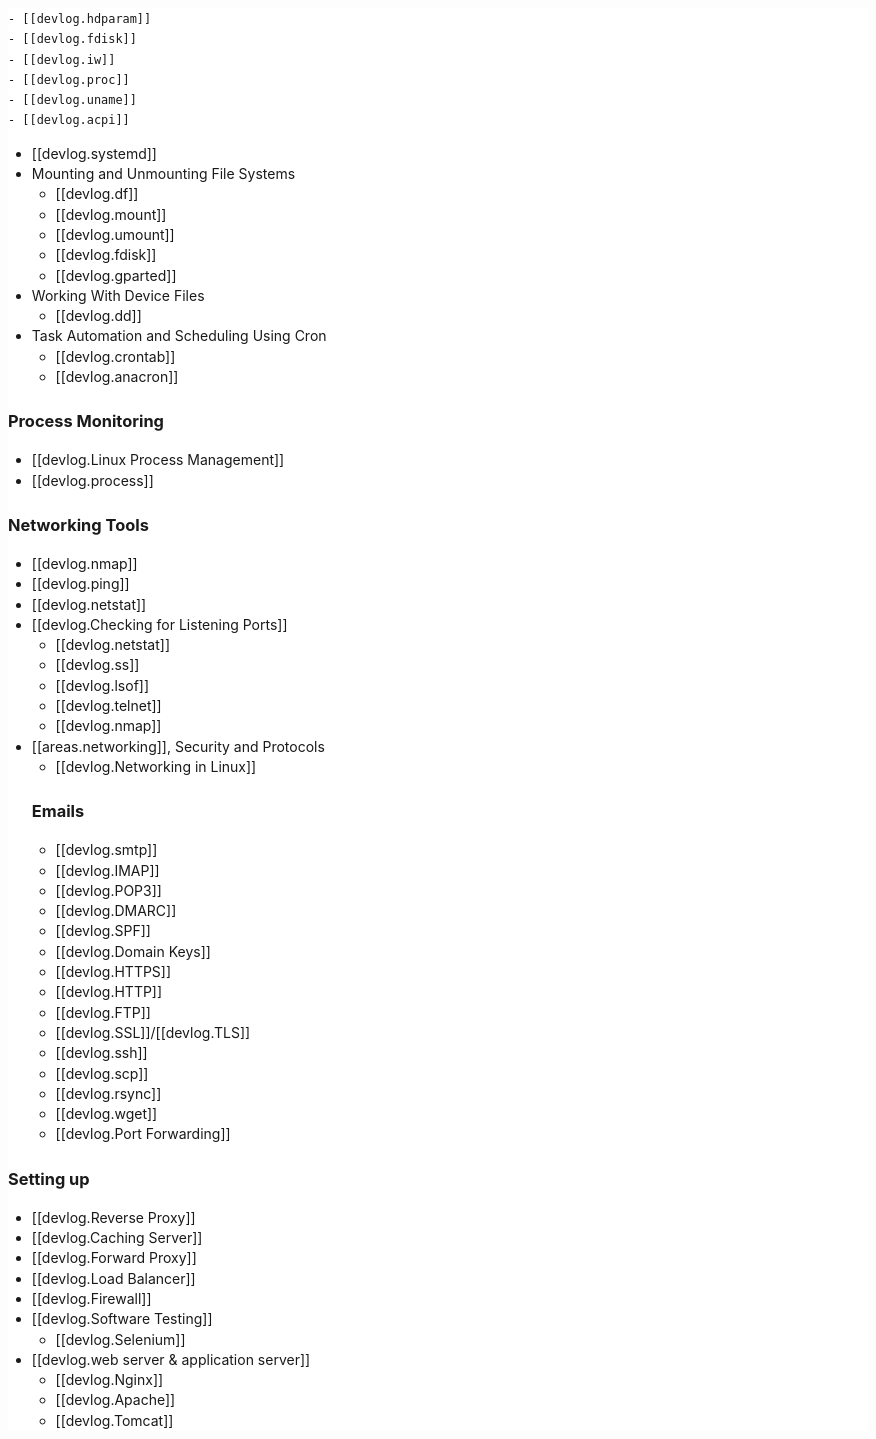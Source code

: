     - [[devlog.hdparam]]
    - [[devlog.fdisk]]
    - [[devlog.iw]]
    - [[devlog.proc]]
    - [[devlog.uname]]
    - [[devlog.acpi]]
  - [[devlog.systemd]]
  - Mounting and Unmounting File Systems
    - [[devlog.df]]
    - [[devlog.mount]]
    - [[devlog.umount]]
    - [[devlog.fdisk]]
    - [[devlog.gparted]]
  - Working With Device Files
    - [[devlog.dd]]
  - Task Automation and Scheduling Using Cron
    - [[devlog.crontab]]
    - [[devlog.anacron]]
### Process Monitoring
  - [[devlog.Linux Process Management]]
  - [[devlog.process]]
### Networking Tools
  - [[devlog.nmap]]
  - [[devlog.ping]]
  - [[devlog.netstat]]
- [[devlog.Checking for Listening Ports]]
  - [[devlog.netstat]]
  - [[devlog.ss]]
  - [[devlog.lsof]]
  - [[devlog.telnet]]
  - [[devlog.nmap]]
- [[areas.networking]], Security and Protocols
  - [[devlog.Networking in Linux]]
  ### Emails
    - [[devlog.smtp]]
    - [[devlog.IMAP]]
    - [[devlog.POP3]]
    - [[devlog.DMARC]]
    - [[devlog.SPF]]
    - [[devlog.Domain Keys]]
  - [[devlog.HTTPS]]
  - [[devlog.HTTP]]
  - [[devlog.FTP]]
  - [[devlog.SSL]]/[[devlog.TLS]]
  - [[devlog.ssh]]
  - [[devlog.scp]]
  - [[devlog.rsync]]
  - [[devlog.wget]]
  - [[devlog.Port Forwarding]]
### Setting up
  - [[devlog.Reverse Proxy]]
  - [[devlog.Caching Server]]
  - [[devlog.Forward Proxy]]
  - [[devlog.Load Balancer]]
  - [[devlog.Firewall]]
- [[devlog.Software Testing]]
  - [[devlog.Selenium]]
- [[devlog.web server & application server]]
  - [[devlog.Nginx]]
  - [[devlog.Apache]]
  - [[devlog.Tomcat]]